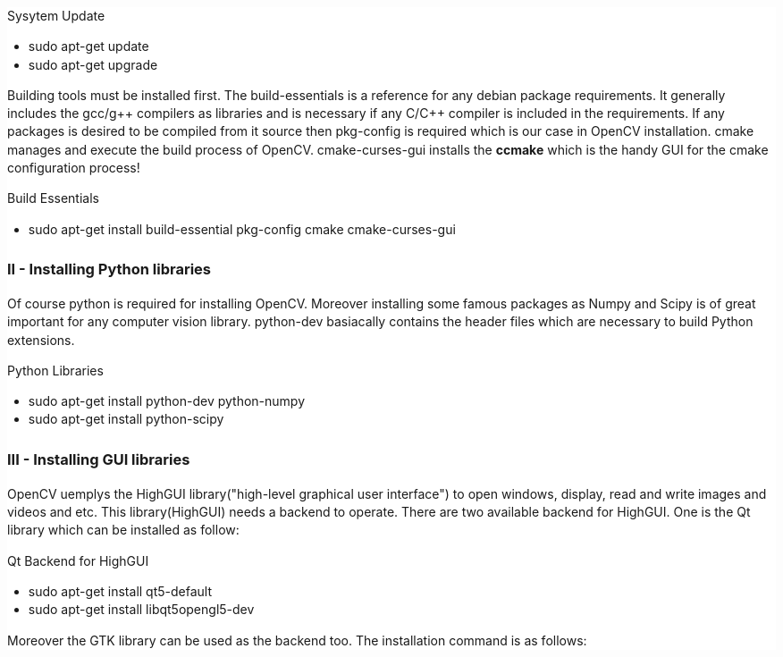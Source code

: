 <div class="shell-wrap">

Sysytem Update

*   sudo apt-get update
*   sudo apt-get upgrade

</div>

Building tools must be installed first. The <span class="inner_shadow">build-essentials</span> is a reference for any debian package requirements. It generally includes the gcc/g++ compilers as libraries and is necessary if any C/C++ compiler is included in the requirements. If any packages is desired to be compiled from it source then <span class="inner_shadow">pkg-config</span> is required which is our case in OpenCV installation. <span class="inner_shadow">cmake</span> manages and execute the build process of OpenCV. <span class="inner_shadow">cmake-curses-gui</span> installs the **ccmake** which is the handy GUI for the cmake configuration process!

<div class="shell-wrap" style="width: 800px">

Build Essentials

*   sudo apt-get install build-essential pkg-config cmake cmake-curses-gui

</div>

### II - Installing Python libraries

Of course python is required for installing OpenCV. Moreover installing some famous packages as <span class="inner_shadow">Numpy</span> and <span class="inner_shadow">Scipy</span> is of great important for any computer vision library. <span class="inner_shadow">python-dev</span> basiacally contains the header files which are necessary to build Python extensions.

<div class="shell-wrap" style="width: 800px">

Python Libraries

*   sudo apt-get install python-dev python-numpy
*   sudo apt-get install python-scipy

</div>

### III - Installing GUI libraries

OpenCV uemplys the HighGUI library("high-level graphical user interface") to open windows, display, read and write images and videos and etc. This library(HighGUI) needs a backend to operate. There are two available backend for HighGUI. One is the <span class="inner_shadow">Qt</span> library which can be installed as follow:

<div class="shell-wrap" style="width: 800px">

Qt Backend for HighGUI

*   sudo apt-get install qt5-default
*   sudo apt-get install libqt5opengl5-dev

</div>

Moreover the <span class="inner_shadow">GTK</span> library can be used as the backend too. The installation command is as follows:
